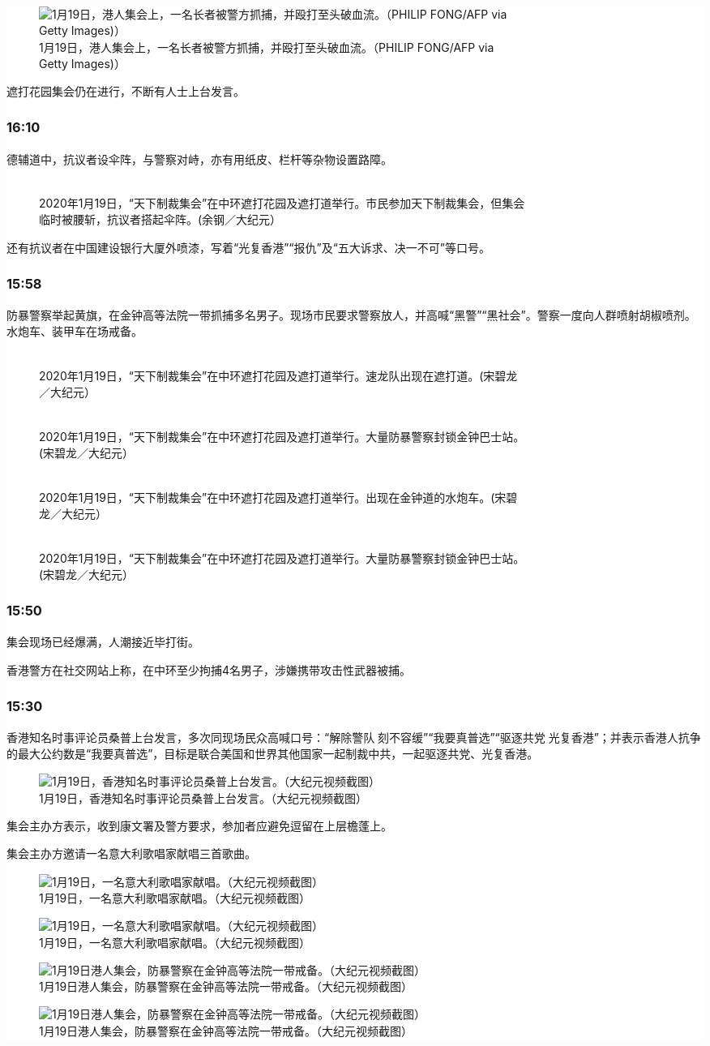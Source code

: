 <figure id="attachment_11804598" style="width: 600px" class="wp-caption aligncenter"><ahref="https://i.epochtimes.com/assets/uploads/2020/01/GettyImages-1194589474.jpg"><img class="size-large wp-image-11804598" src="https://i.epochtimes.com/assets/uploads/2020/01/GettyImages-1194589474-600x400.jpg" alt="1月19日，港人集会上，一名长者被警方抓捕，并殴打至头破血流。（PHILIP FONG/AFP via Getty Images)）" width="600" b="400" /></a><figcaption class="wp-caption-text">1月19日，港人集会上，一名长者被警方抓捕，并殴打至头破血流。（PHILIP FONG/AFP via Getty Images)）</figcaption></figure>
<p>遮打花园集会仍在进行，不断有人士上台发言。</p>
<h3>16:10</h3>
<p>德辅道中，抗议者设伞阵，与警察对峙，亦有用纸皮、栏杆等杂物设置路障。</p>
<div class="mceTemp"></div>
<figure id="attachment_11805016" style="width: 600px" class="wp-caption aligncenter"><ahref="https://i.epochtimes.com/assets/uploads/2020/01/2001190638431501.jpg"><img class="size-large wp-image-11805016" title="" src="https://i.epochtimes.com/assets/uploads/2020/01/2001190638431501-600x400.jpg" alt="" width="600" b="400" /></a><figcaption class="wp-caption-text">2020年1月19日，“天下制裁集会”在中环遮打花园及遮打道举行。市民参加天下制裁集会，但集会临时被腰斩，抗议者搭起伞阵。(余钢／大纪元）</figcaption></figure>
<p>还有抗议者在中国建设银行大厦外喷漆，写着“光复香港”“报仇”及“五大诉求、决一不可”等口号。</p>
<h3>15:58</h3>
<p>防暴警察举起黄旗，在金钟高等法院一带抓捕多名男子。现场市民要求警察放人，并高喊“黑警”“黑社会”。警察一度向人群喷射胡椒喷剂。水炮车、装甲车在场戒备。</p>
<figure id="attachment_11804670" style="width: 600px" class="wp-caption aligncenter"><ahref="https://i.epochtimes.com/assets/uploads/2020/01/2001190409591501.jpg"><img class="size-large wp-image-11804670" title="" src="https://i.epochtimes.com/assets/uploads/2020/01/2001190409591501-600x399.jpg" alt="" width="600" b="399" /></a><figcaption class="wp-caption-text">2020年1月19日，“天下制裁集会”在中环遮打花园及遮打道举行。速龙队出现在遮打道。(宋碧龙／大纪元）</figcaption></figure>
<figure id="attachment_11804671" style="width: 600px" class="wp-caption aligncenter"><ahref="https://i.epochtimes.com/assets/uploads/2020/01/2001190409561501.jpg"><img class="size-large wp-image-11804671" title="" src="https://i.epochtimes.com/assets/uploads/2020/01/2001190409561501-600x399.jpg" alt="" width="600" b="399" /></a><figcaption class="wp-caption-text">2020年1月19日，“天下制裁集会”在中环遮打花园及遮打道举行。大量防暴警察封锁金钟巴士站。(宋碧龙／大纪元）</figcaption></figure>
<figure id="attachment_11804672" style="width: 600px" class="wp-caption aligncenter"><ahref="https://i.epochtimes.com/assets/uploads/2020/01/2001190409531501.jpg"><img class="size-large wp-image-11804672" title="" src="https://i.epochtimes.com/assets/uploads/2020/01/2001190409531501-600x399.jpg" alt="" width="600" b="399" /></a><figcaption class="wp-caption-text">2020年1月19日，“天下制裁集会”在中环遮打花园及遮打道举行。出现在金钟道的水炮车。(宋碧龙／大纪元）</figcaption></figure>
<figure id="attachment_11804673" style="width: 600px" class="wp-caption aligncenter"><ahref="https://i.epochtimes.com/assets/uploads/2020/01/2001190409511501.jpg"><img class="size-large wp-image-11804673" title="" src="https://i.epochtimes.com/assets/uploads/2020/01/2001190409511501-600x399.jpg" alt="" width="600" b="399" /></a><figcaption class="wp-caption-text">2020年1月19日，“天下制裁集会”在中环遮打花园及遮打道举行。大量防暴警察封锁金钟巴士站。(宋碧龙／大纪元）</figcaption></figure>
<h3>15:50</h3>
<p>集会现场已经爆满，人潮接近毕打街。</p>
<p>香港警方在社交网站上称，在中环至少拘捕4名男子，涉嫌携带攻击性武器被捕。</p>
<h3>15:30</h3>
<p>香港知名时事评论员桑普上台发言，多次同现场民众高喊口号：“解除警队 刻不容缓”“我要真普选”“驱逐共党 光复香港”；并表示香港人抗争的最大公约数是“我要真普选”，目标是联合美国和世界其他国家一起制裁中共，一起驱逐共党、光复香港。</p>
<figure id="attachment_11804344" style="width: 594px" class="wp-caption aligncenter"><ahref="https://i.epochtimes.com/assets/uploads/2020/01/79b2167052ea62ad3966eacb8c249579.jpg"><img class="size-full wp-image-11804344" src="https://i.epochtimes.com/assets/uploads/2020/01/79b2167052ea62ad3966eacb8c249579.jpg" alt="1月19日，香港知名时事评论员桑普上台发言。（大纪元视频截图）" width="594" b="410" /></a><figcaption class="wp-caption-text">1月19日，香港知名时事评论员桑普上台发言。（大纪元视频截图）</figcaption></figure>
<p>集会主办方表示，收到康文署及警方要求，参加者应避免逗留在上层檐蓬上。</p>
<p>集会主办方邀请一名意大利歌唱家献唱三首歌曲。</p>
<figure id="attachment_11804339" style="width: 600px" class="wp-caption aligncenter"><ahref="https://i.epochtimes.com/assets/uploads/2020/01/44842c9af3bed1fa1592dc0108239515.jpg"><img class="size-large wp-image-11804339" src="https://i.epochtimes.com/assets/uploads/2020/01/44842c9af3bed1fa1592dc0108239515-600x370.jpg" alt="1月19日，一名意大利歌唱家献唱。（大纪元视频截图）" width="600" b="370" /></a><figcaption class="wp-caption-text">1月19日，一名意大利歌唱家献唱。（大纪元视频截图）</figcaption></figure>
<figure id="attachment_11804338" style="width: 600px" class="wp-caption aligncenter"><ahref="https://i.epochtimes.com/assets/uploads/2020/01/afec6904ca0605c173ab87d2b8854414.jpg"><img class="size-large wp-image-11804338" src="https://i.epochtimes.com/assets/uploads/2020/01/afec6904ca0605c173ab87d2b8854414-600x358.jpg" alt="1月19日，一名意大利歌唱家献唱。（大纪元视频截图）" width="600" b="358" /></a><figcaption class="wp-caption-text">1月19日，一名意大利歌唱家献唱。（大纪元视频截图）</figcaption></figure>
<figure id="attachment_11804368" style="width: 600px" class="wp-caption aligncenter"><ahref="https://i.epochtimes.com/assets/uploads/2020/01/439c10b9c19809c12b816278064fa0c0.jpg"><img class="size-large wp-image-11804368" src="https://i.epochtimes.com/assets/uploads/2020/01/439c10b9c19809c12b816278064fa0c0-600x385.jpg" alt="1月19日港人集会，防暴警察在金钟高等法院一带戒备。（大纪元视频截图）" width="600" b="385" /></a><figcaption class="wp-caption-text">1月19日港人集会，防暴警察在金钟高等法院一带戒备。（大纪元视频截图）</figcaption></figure>
<figure id="attachment_11804369" style="width: 600px" class="wp-caption aligncenter"><ahref="https://i.epochtimes.com/assets/uploads/2020/01/99413f2f82f69c7ef60b068f47919271.jpg"><img class="size-large wp-image-11804369" src="https://i.epochtimes.com/assets/uploads/2020/01/99413f2f82f69c7ef60b068f47919271-600x310.jpg" alt="1月19日港人集会，防暴警察在金钟高等法院一带戒备。（大纪元视频截图）" width="600" b="310" /></a><figcaption class="wp-caption-text">1月19日港人集会，防暴警察在金钟高等法院一带戒备。（大纪元视频截图）</figcaption></figure>